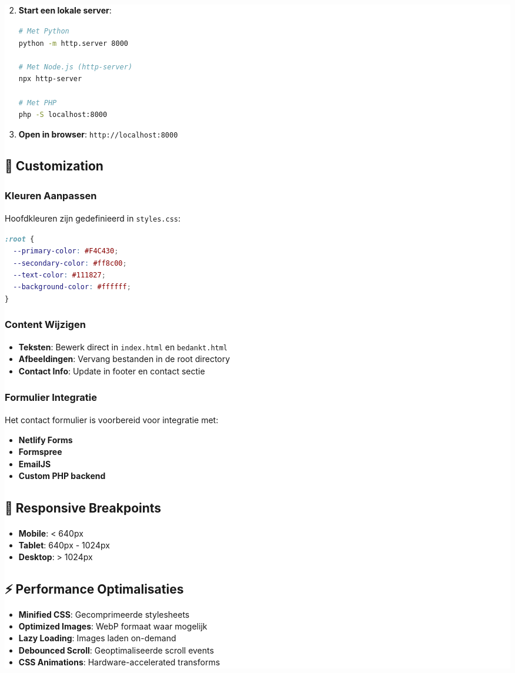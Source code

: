 2. **Start een lokale server**:
   ```bash
   # Met Python
   python -m http.server 8000
   
   # Met Node.js (http-server)
   npx http-server
   
   # Met PHP
   php -S localhost:8000
   ```

3. **Open in browser**: `http://localhost:8000`

## 🎨 Customization

### Kleuren Aanpassen
Hoofdkleuren zijn gedefinieerd in `styles.css`:
```css
:root {
  --primary-color: #F4C430;
  --secondary-color: #ff8c00;
  --text-color: #111827;
  --background-color: #ffffff;
}
```

### Content Wijzigen
- **Teksten**: Bewerk direct in `index.html` en `bedankt.html`
- **Afbeeldingen**: Vervang bestanden in de root directory
- **Contact Info**: Update in footer en contact sectie

### Formulier Integratie
Het contact formulier is voorbereid voor integratie met:
- **Netlify Forms**
- **Formspree**
- **EmailJS**
- **Custom PHP backend**

## 📱 Responsive Breakpoints

- **Mobile**: < 640px
- **Tablet**: 640px - 1024px
- **Desktop**: > 1024px

## ⚡ Performance Optimalisaties

- **Minified CSS**: Gecomprimeerde stylesheets
- **Optimized Images**: WebP formaat waar mogelijk
- **Lazy Loading**: Images laden on-demand
- **Debounced Scroll**: Geoptimaliseerde scroll events
- **CSS Animations**: Hardware-accelerated transforms
